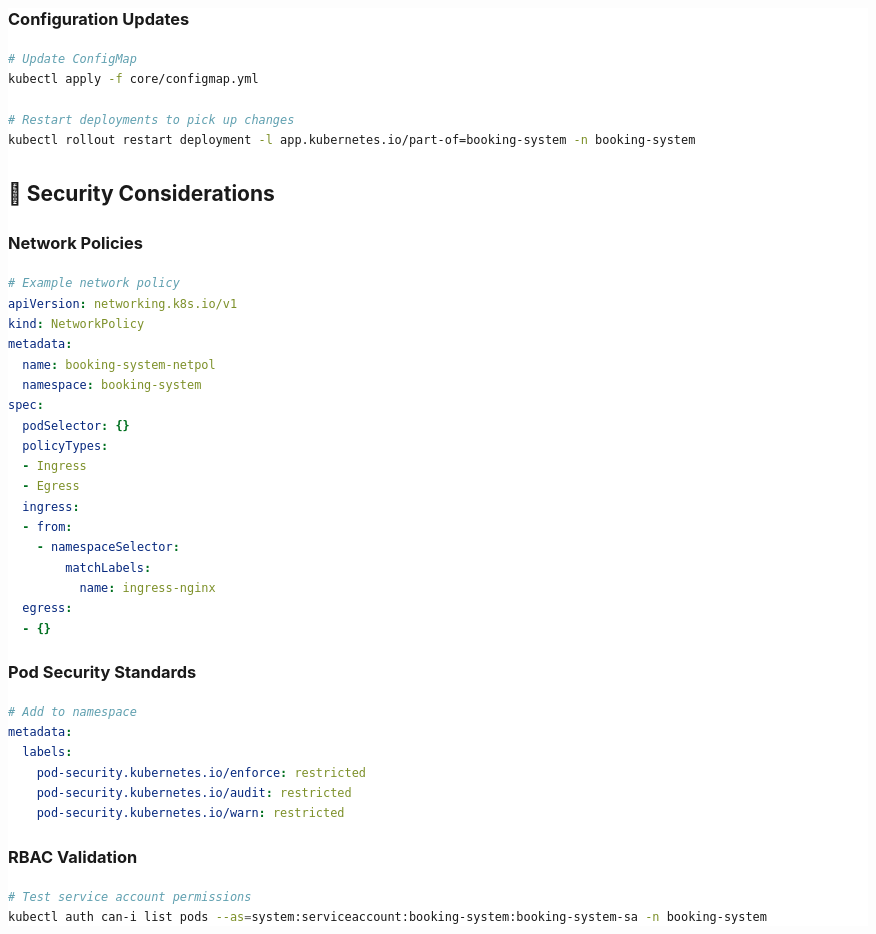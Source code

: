 ### Configuration Updates

```bash
# Update ConfigMap
kubectl apply -f core/configmap.yml

# Restart deployments to pick up changes
kubectl rollout restart deployment -l app.kubernetes.io/part-of=booking-system -n booking-system
```

## 🔐 Security Considerations

### Network Policies

```yaml
# Example network policy
apiVersion: networking.k8s.io/v1
kind: NetworkPolicy
metadata:
  name: booking-system-netpol
  namespace: booking-system
spec:
  podSelector: {}
  policyTypes:
  - Ingress
  - Egress
  ingress:
  - from:
    - namespaceSelector:
        matchLabels:
          name: ingress-nginx
  egress:
  - {}
```

### Pod Security Standards

```yaml
# Add to namespace
metadata:
  labels:
    pod-security.kubernetes.io/enforce: restricted
    pod-security.kubernetes.io/audit: restricted
    pod-security.kubernetes.io/warn: restricted
```

### RBAC Validation

```bash
# Test service account permissions
kubectl auth can-i list pods --as=system:serviceaccount:booking-system:booking-system-sa -n booking-system
```
